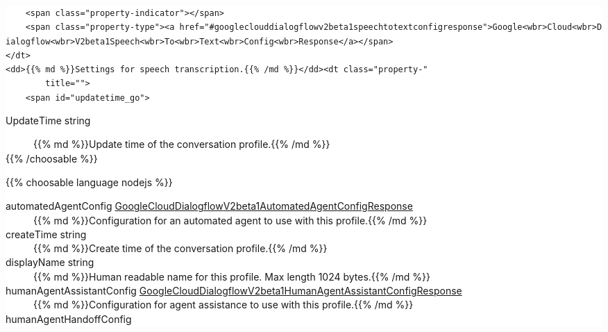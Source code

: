         <span class="property-indicator"></span>
        <span class="property-type"><a href="#googleclouddialogflowv2beta1speechtotextconfigresponse">Google<wbr>Cloud<wbr>Dialogflow<wbr>V2beta1Speech<wbr>To<wbr>Text<wbr>Config<wbr>Response</a></span>
    </dt>
    <dd>{{% md %}}Settings for speech transcription.{{% /md %}}</dd><dt class="property-"
            title="">
        <span id="updatetime_go">
<a href="#updatetime_go" style="color: inherit; text-decoration: inherit;">Update<wbr>Time</a>
</span>
        <span class="property-indicator"></span>
        <span class="property-type">string</span>
    </dt>
    <dd>{{% md %}}Update time of the conversation profile.{{% /md %}}</dd></dl>
{{% /choosable %}}

{{% choosable language nodejs %}}
<dl class="resources-properties"><dt class="property-"
            title="">
        <span id="automatedagentconfig_nodejs">
<a href="#automatedagentconfig_nodejs" style="color: inherit; text-decoration: inherit;">automated<wbr>Agent<wbr>Config</a>
</span>
        <span class="property-indicator"></span>
        <span class="property-type"><a href="#googleclouddialogflowv2beta1automatedagentconfigresponse">Google<wbr>Cloud<wbr>Dialogflow<wbr>V2beta1Automated<wbr>Agent<wbr>Config<wbr>Response</a></span>
    </dt>
    <dd>{{% md %}}Configuration for an automated agent to use with this profile.{{% /md %}}</dd><dt class="property-"
            title="">
        <span id="createtime_nodejs">
<a href="#createtime_nodejs" style="color: inherit; text-decoration: inherit;">create<wbr>Time</a>
</span>
        <span class="property-indicator"></span>
        <span class="property-type">string</span>
    </dt>
    <dd>{{% md %}}Create time of the conversation profile.{{% /md %}}</dd><dt class="property-"
            title="">
        <span id="displayname_nodejs">
<a href="#displayname_nodejs" style="color: inherit; text-decoration: inherit;">display<wbr>Name</a>
</span>
        <span class="property-indicator"></span>
        <span class="property-type">string</span>
    </dt>
    <dd>{{% md %}}Human readable name for this profile. Max length 1024 bytes.{{% /md %}}</dd><dt class="property-"
            title="">
        <span id="humanagentassistantconfig_nodejs">
<a href="#humanagentassistantconfig_nodejs" style="color: inherit; text-decoration: inherit;">human<wbr>Agent<wbr>Assistant<wbr>Config</a>
</span>
        <span class="property-indicator"></span>
        <span class="property-type"><a href="#googleclouddialogflowv2beta1humanagentassistantconfigresponse">Google<wbr>Cloud<wbr>Dialogflow<wbr>V2beta1Human<wbr>Agent<wbr>Assistant<wbr>Config<wbr>Response</a></span>
    </dt>
    <dd>{{% md %}}Configuration for agent assistance to use with this profile.{{% /md %}}</dd><dt class="property-"
            title="">
        <span id="humanagenthandoffconfig_nodejs">
<a href="#humanagenthandoffconfig_nodejs" style="color: inherit; text-decoration: inherit;">human<wbr>Agent<wbr>Handoff<wbr>Config</a>
</span>
        <span class="property-indicator"></span>
